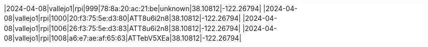 |2024-04-08|vallejo1|rpi|999|78:8a:20:ac:21:be|unknown|38.10812|-122.26794|
|2024-04-08|vallejo1|rpi|1000|20:f3:75:5e:d3:80|ATT8u6i2n8|38.10812|-122.26794|
|2024-04-08|vallejo1|rpi|1006|26:f3:75:5e:d3:83|ATT8u6i2n8|38.10812|-122.26794|
|2024-04-08|vallejo1|rpi|1008|a6:e7:ae:af:65:63|ATTebV5XEa|38.10812|-122.26794|
